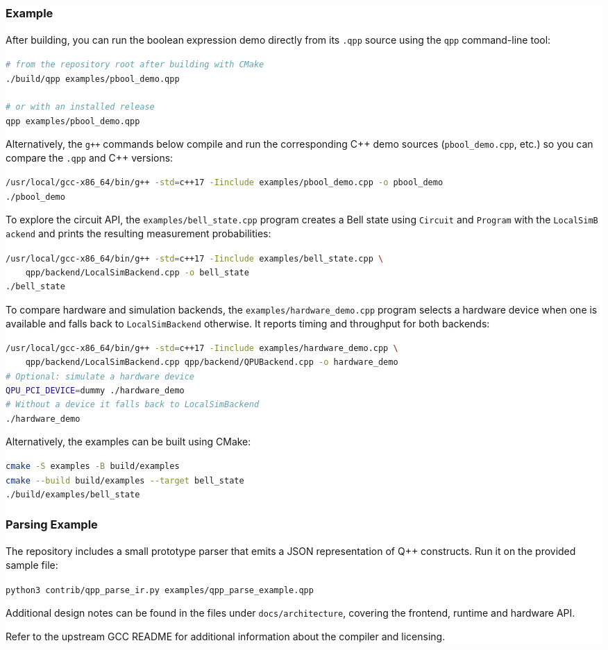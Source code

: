### Example

After building, you can run the boolean expression demo directly from its
`.qpp` source using the `qpp` command-line tool:

```sh
# from the repository root after building with CMake
./build/qpp examples/pbool_demo.qpp

# or with an installed release
qpp examples/pbool_demo.qpp
```
Alternatively, the `g++` commands below compile and run the corresponding C++
demo sources (`pbool_demo.cpp`, etc.) so you can compare the `.qpp` and C++
versions:

```sh
/usr/local/gcc-x86_64/bin/g++ -std=c++17 -Iinclude examples/pbool_demo.cpp -o pbool_demo
./pbool_demo
```

To explore the circuit API, the `examples/bell_state.cpp` program
creates a Bell state using `Circuit` and `Program` with the
`LocalSimBackend` and prints the resulting measurement
probabilities:

```sh
/usr/local/gcc-x86_64/bin/g++ -std=c++17 -Iinclude examples/bell_state.cpp \
    qpp/backend/LocalSimBackend.cpp -o bell_state
./bell_state
```

To compare hardware and simulation backends, the
`examples/hardware_demo.cpp` program selects a hardware device when one is
available and falls back to `LocalSimBackend` otherwise. It reports timing
and throughput for both backends:

```sh
/usr/local/gcc-x86_64/bin/g++ -std=c++17 -Iinclude examples/hardware_demo.cpp \
    qpp/backend/LocalSimBackend.cpp qpp/backend/QPUBackend.cpp -o hardware_demo
# Optional: simulate a hardware device
QPU_PCI_DEVICE=dummy ./hardware_demo
# Without a device it falls back to LocalSimBackend
./hardware_demo
```

Alternatively, the examples can be built using CMake:

```sh
cmake -S examples -B build/examples
cmake --build build/examples --target bell_state
./build/examples/bell_state
```

### Parsing Example

The repository includes a small prototype parser that emits a JSON
representation of Q++ constructs. Run it on the provided sample file:

```sh
python3 contrib/qpp_parse_ir.py examples/qpp_parse_example.qpp
```

Additional design notes can be found in the files under
`docs/architecture`, covering the frontend, runtime and hardware API.

Refer to the upstream GCC README for additional information about the
compiler and licensing.

